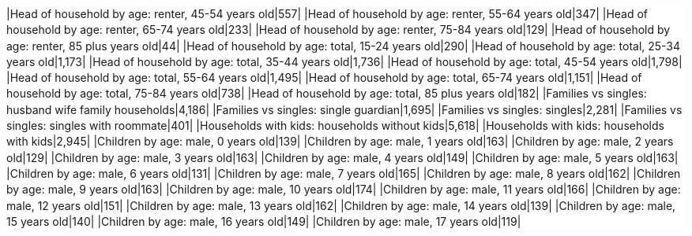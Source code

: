 |Head of household by age: renter, 45-54 years old|557|
|Head of household by age: renter, 55-64 years old|347|
|Head of household by age: renter, 65-74 years old|233|
|Head of household by age: renter, 75-84 years old|129|
|Head of household by age: renter, 85 plus years old|44|
|Head of household by age: total, 15-24 years old|290|
|Head of household by age: total, 25-34 years old|1,173|
|Head of household by age: total, 35-44 years old|1,736|
|Head of household by age: total, 45-54 years old|1,798|
|Head of household by age: total, 55-64 years old|1,495|
|Head of household by age: total, 65-74 years old|1,151|
|Head of household by age: total, 75-84 years old|738|
|Head of household by age: total, 85 plus years old|182|
|Families vs singles: husband wife family households|4,186|
|Families vs singles: single guardian|1,695|
|Families vs singles: singles|2,281|
|Families vs singles: singles with roommate|401|
|Households with kids: households without kids|5,618|
|Households with kids: households with kids|2,945|
|Children by age: male, 0 years old|139|
|Children by age: male, 1 years old|163|
|Children by age: male, 2 years old|129|
|Children by age: male, 3 years old|163|
|Children by age: male, 4 years old|149|
|Children by age: male, 5 years old|163|
|Children by age: male, 6 years old|131|
|Children by age: male, 7 years old|165|
|Children by age: male, 8 years old|162|
|Children by age: male, 9 years old|163|
|Children by age: male, 10 years old|174|
|Children by age: male, 11 years old|166|
|Children by age: male, 12 years old|151|
|Children by age: male, 13 years old|162|
|Children by age: male, 14 years old|139|
|Children by age: male, 15 years old|140|
|Children by age: male, 16 years old|149|
|Children by age: male, 17 years old|119|